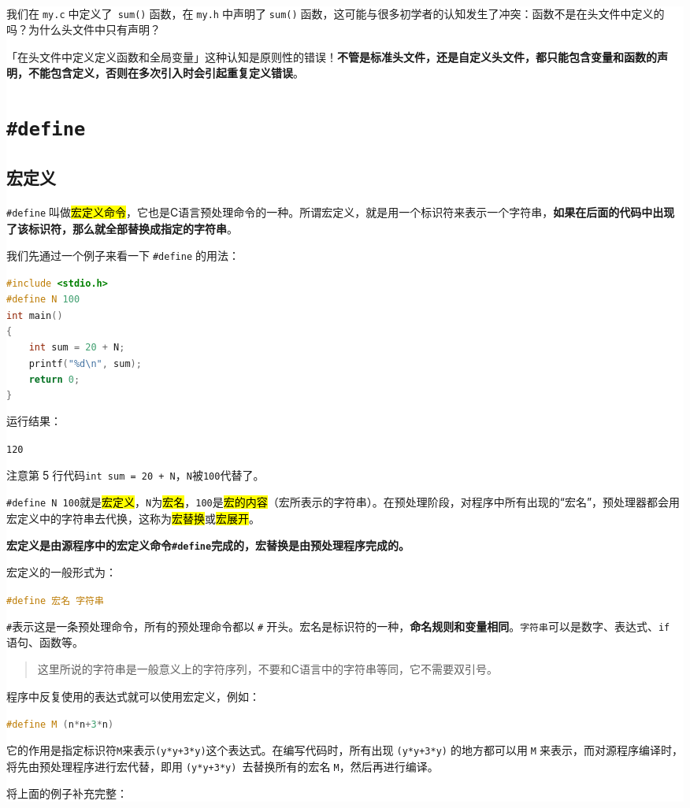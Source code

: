 
我们在 `my.c` 中定义了` sum()` 函数，在 `my.h` 中声明了 `sum()` 函数，这可能与很多初学者的认知发生了冲突：函数不是在头文件中定义的吗？为什么头文件中只有声明？

「在头文件中定义定义函数和全局变量」这种认知是原则性的错误！**不管是标准头文件，还是自定义头文件，都只能包含变量和函数的声明，不能包含定义，否则在多次引入时会引起重复定义错误**。

# `#define`

## 宏定义

`#define` 叫做<mark>宏定义命令</mark>，它也是C语言预处理命令的一种。所谓宏定义，就是用一个标识符来表示一个字符串，**如果在后面的代码中出现了该标识符，那么就全部替换成指定的字符串**。

我们先通过一个例子来看一下 `#define` 的用法：

```cpp
#include <stdio.h>
#define N 100
int main()
{  
    int sum = 20 + N;  
    printf("%d\n", sum);  
    return 0;
}
```

运行结果：

```
120
```

注意第 5 行代码`int sum = 20 + N`，`N`被`100`代替了。

`#define N 100`就是<mark>宏定义</mark>，`N`为<mark>宏名</mark>，`100`是<mark>宏的内容</mark>（宏所表示的字符串）。在预处理阶段，对程序中所有出现的“宏名”，预处理器都会用宏定义中的字符串去代换，这称为<mark>宏替换</mark>或<mark>宏展开</mark>。

**宏定义是由源程序中的宏定义命令`#define`完成的，宏替换是由预处理程序完成的。**

宏定义的一般形式为：

```cpp
#define 宏名 字符串
```

`#`表示这是一条预处理命令，所有的预处理命令都以 `#` 开头。宏名是标识符的一种，**命名规则和变量相同**。`字符串`可以是数字、表达式、`if `语句、函数等。

> 这里所说的字符串是一般意义上的字符序列，不要和C语言中的字符串等同，它不需要双引号。

程序中反复使用的表达式就可以使用宏定义，例如：

```cpp
#define M (n*n+3*n)
```

它的作用是指定标识符`M`来表示`(y*y+3*y)`这个表达式。在编写代码时，所有出现 `(y*y+3*y)` 的地方都可以用 `M` 来表示，而对源程序编译时，将先由预处理程序进行宏代替，即用 `(y*y+3*y) `去替换所有的宏名 `M`，然后再进行编译。

将上面的例子补充完整：
